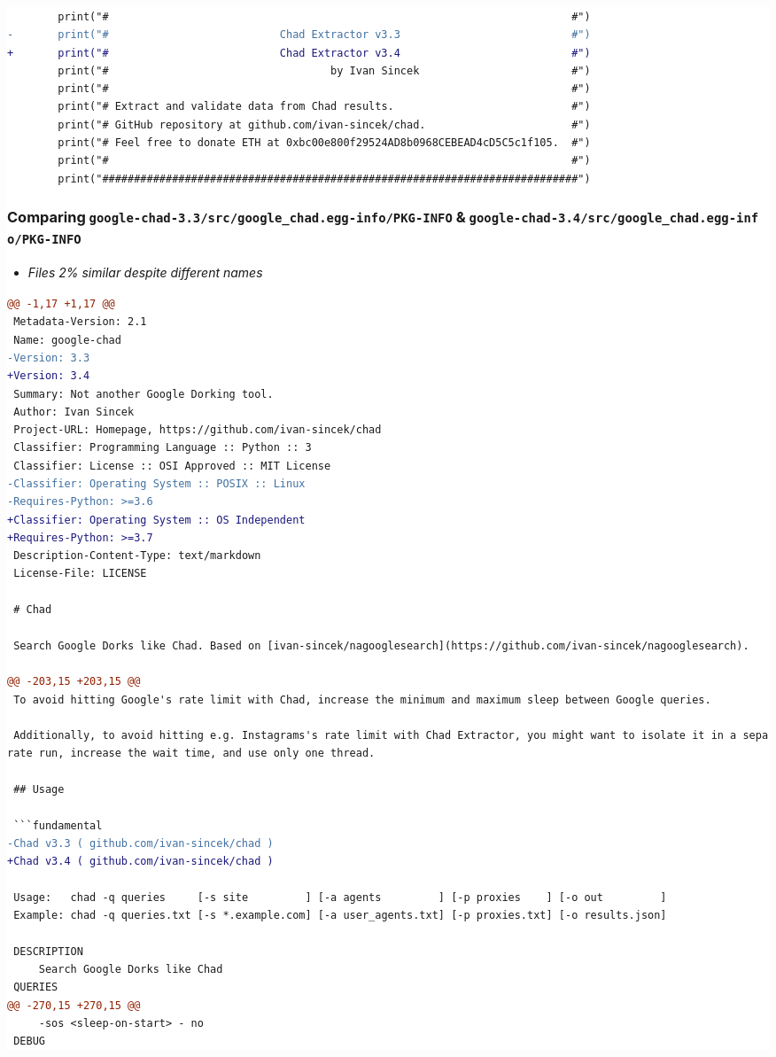 ```diff
 		print("#                                                                         #")
-		print("#                           Chad Extractor v3.3                           #")
+		print("#                           Chad Extractor v3.4                           #")
 		print("#                                   by Ivan Sincek                        #")
 		print("#                                                                         #")
 		print("# Extract and validate data from Chad results.                            #")
 		print("# GitHub repository at github.com/ivan-sincek/chad.                       #")
 		print("# Feel free to donate ETH at 0xbc00e800f29524AD8b0968CEBEAD4cD5C5c1f105.  #")
 		print("#                                                                         #")
 		print("###########################################################################")
```

### Comparing `google-chad-3.3/src/google_chad.egg-info/PKG-INFO` & `google-chad-3.4/src/google_chad.egg-info/PKG-INFO`

 * *Files 2% similar despite different names*

```diff
@@ -1,17 +1,17 @@
 Metadata-Version: 2.1
 Name: google-chad
-Version: 3.3
+Version: 3.4
 Summary: Not another Google Dorking tool.
 Author: Ivan Sincek
 Project-URL: Homepage, https://github.com/ivan-sincek/chad
 Classifier: Programming Language :: Python :: 3
 Classifier: License :: OSI Approved :: MIT License
-Classifier: Operating System :: POSIX :: Linux
-Requires-Python: >=3.6
+Classifier: Operating System :: OS Independent
+Requires-Python: >=3.7
 Description-Content-Type: text/markdown
 License-File: LICENSE
 
 # Chad
 
 Search Google Dorks like Chad. Based on [ivan-sincek/nagooglesearch](https://github.com/ivan-sincek/nagooglesearch).
 
@@ -203,15 +203,15 @@
 To avoid hitting Google's rate limit with Chad, increase the minimum and maximum sleep between Google queries.
 
 Additionally, to avoid hitting e.g. Instagrams's rate limit with Chad Extractor, you might want to isolate it in a separate run, increase the wait time, and use only one thread.
 
 ## Usage
 
 ```fundamental
-Chad v3.3 ( github.com/ivan-sincek/chad )
+Chad v3.4 ( github.com/ivan-sincek/chad )
 
 Usage:   chad -q queries     [-s site         ] [-a agents         ] [-p proxies    ] [-o out         ]
 Example: chad -q queries.txt [-s *.example.com] [-a user_agents.txt] [-p proxies.txt] [-o results.json]
 
 DESCRIPTION
     Search Google Dorks like Chad
 QUERIES
@@ -270,15 +270,15 @@
     -sos <sleep-on-start> - no 
 DEBUG
```